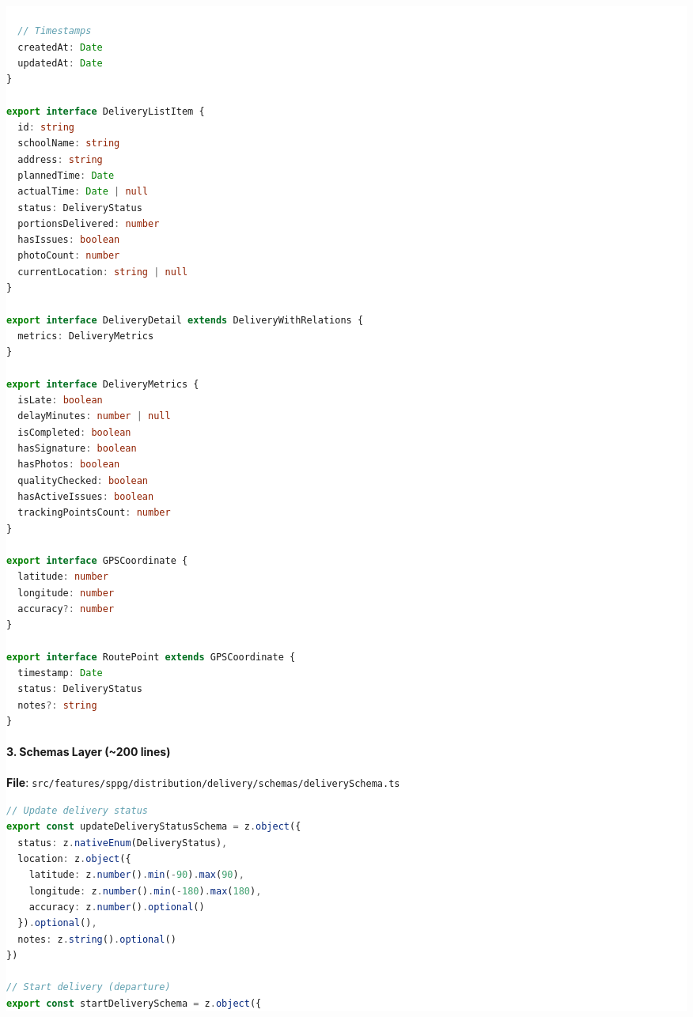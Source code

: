```typescript
  
  // Timestamps
  createdAt: Date
  updatedAt: Date
}

export interface DeliveryListItem {
  id: string
  schoolName: string
  address: string
  plannedTime: Date
  actualTime: Date | null
  status: DeliveryStatus
  portionsDelivered: number
  hasIssues: boolean
  photoCount: number
  currentLocation: string | null
}

export interface DeliveryDetail extends DeliveryWithRelations {
  metrics: DeliveryMetrics
}

export interface DeliveryMetrics {
  isLate: boolean
  delayMinutes: number | null
  isCompleted: boolean
  hasSignature: boolean
  hasPhotos: boolean
  qualityChecked: boolean
  hasActiveIssues: boolean
  trackingPointsCount: number
}

export interface GPSCoordinate {
  latitude: number
  longitude: number
  accuracy?: number
}

export interface RoutePoint extends GPSCoordinate {
  timestamp: Date
  status: DeliveryStatus
  notes?: string
}
```

#### 3. **Schemas Layer** (~200 lines)
**File**: `src/features/sppg/distribution/delivery/schemas/deliverySchema.ts`

```typescript
// Update delivery status
export const updateDeliveryStatusSchema = z.object({
  status: z.nativeEnum(DeliveryStatus),
  location: z.object({
    latitude: z.number().min(-90).max(90),
    longitude: z.number().min(-180).max(180),
    accuracy: z.number().optional()
  }).optional(),
  notes: z.string().optional()
})

// Start delivery (departure)
export const startDeliverySchema = z.object({
```
